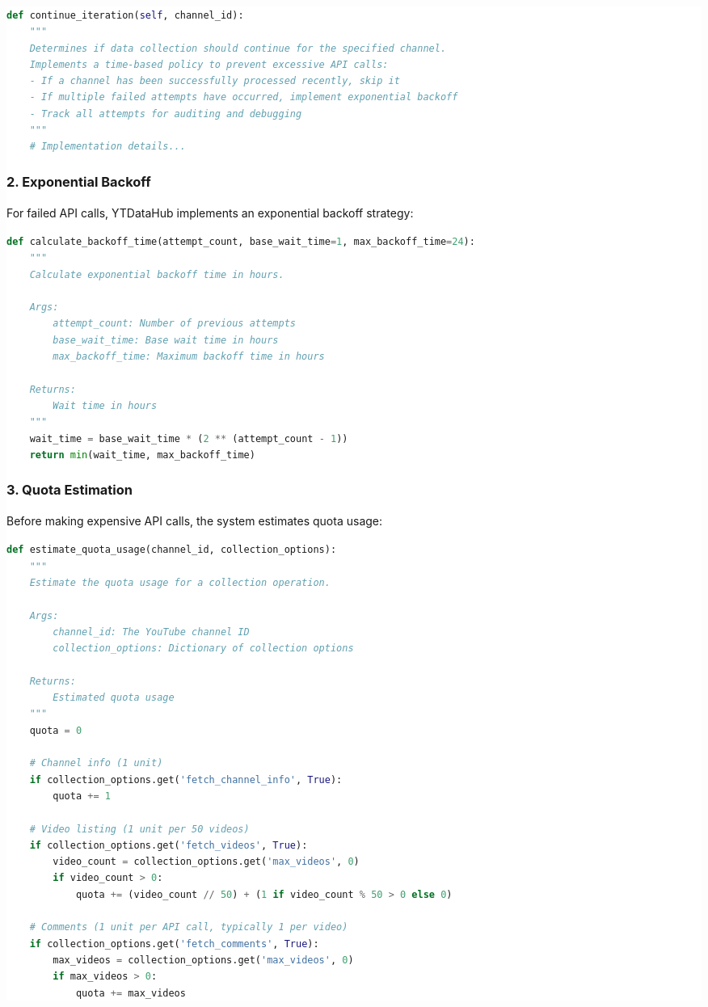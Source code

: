 ```python
def continue_iteration(self, channel_id):
    """
    Determines if data collection should continue for the specified channel.
    Implements a time-based policy to prevent excessive API calls:
    - If a channel has been successfully processed recently, skip it
    - If multiple failed attempts have occurred, implement exponential backoff
    - Track all attempts for auditing and debugging
    """
    # Implementation details...
```

### 2. Exponential Backoff

For failed API calls, YTDataHub implements an exponential backoff strategy:

```python
def calculate_backoff_time(attempt_count, base_wait_time=1, max_backoff_time=24):
    """
    Calculate exponential backoff time in hours.

    Args:
        attempt_count: Number of previous attempts
        base_wait_time: Base wait time in hours
        max_backoff_time: Maximum backoff time in hours

    Returns:
        Wait time in hours
    """
    wait_time = base_wait_time * (2 ** (attempt_count - 1))
    return min(wait_time, max_backoff_time)
```

### 3. Quota Estimation

Before making expensive API calls, the system estimates quota usage:

```python
def estimate_quota_usage(channel_id, collection_options):
    """
    Estimate the quota usage for a collection operation.

    Args:
        channel_id: The YouTube channel ID
        collection_options: Dictionary of collection options

    Returns:
        Estimated quota usage
    """
    quota = 0

    # Channel info (1 unit)
    if collection_options.get('fetch_channel_info', True):
        quota += 1

    # Video listing (1 unit per 50 videos)
    if collection_options.get('fetch_videos', True):
        video_count = collection_options.get('max_videos', 0)
        if video_count > 0:
            quota += (video_count // 50) + (1 if video_count % 50 > 0 else 0)

    # Comments (1 unit per API call, typically 1 per video)
    if collection_options.get('fetch_comments', True):
        max_videos = collection_options.get('max_videos', 0)
        if max_videos > 0:
            quota += max_videos
```